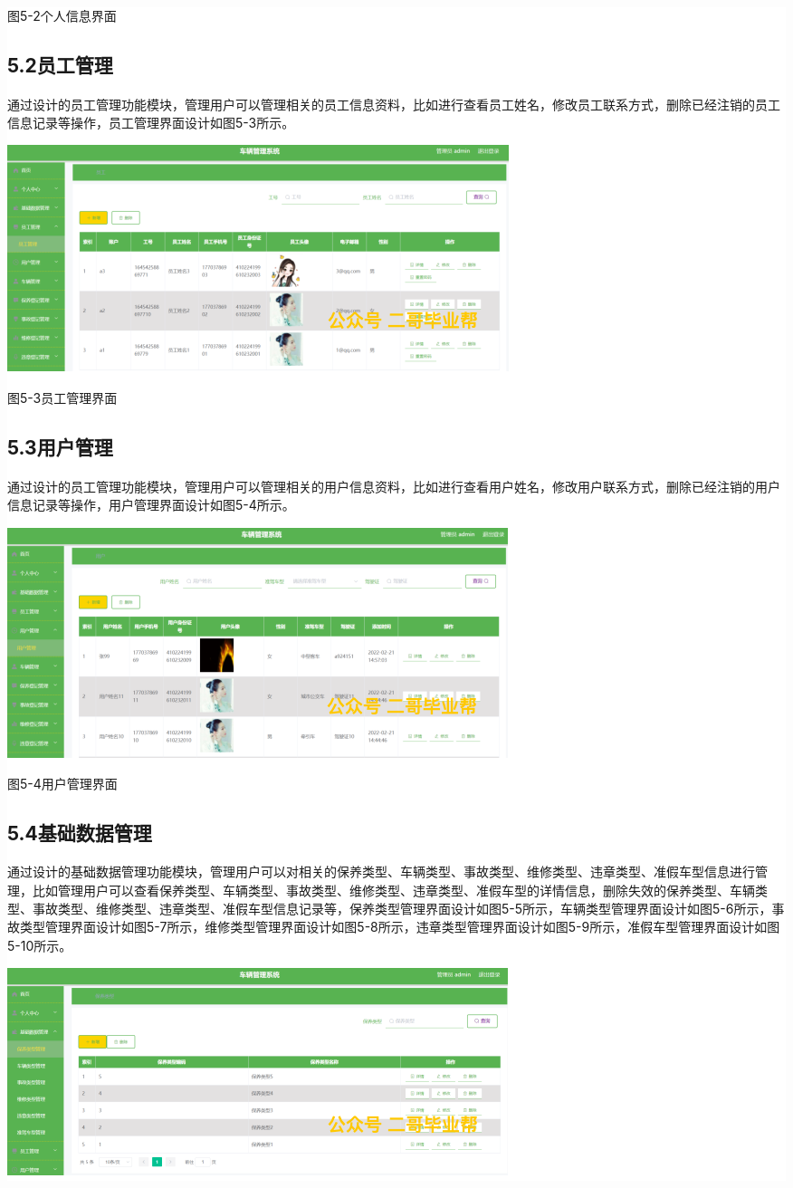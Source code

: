 图5-2个人信息界面
## 5.2员工管理
通过设计的员工管理功能模块，管理用户可以管理相关的员工信息资料，比如进行查看员工姓名，修改员工联系方式，删除已经注销的员工信息记录等操作，员工管理界面设计如图5-3所示。

![](/md/blog.015.png)

图5-3员工管理界面
## 5.3用户管理
通过设计的员工管理功能模块，管理用户可以管理相关的用户信息资料，比如进行查看用户姓名，修改用户联系方式，删除已经注销的用户信息记录等操作，用户管理界面设计如图5-4所示。

![](/md/blog.016.png)

图5-4用户管理界面
## 5.4基础数据管理
通过设计的基础数据管理功能模块，管理用户可以对相关的保养类型、车辆类型、事故类型、维修类型、违章类型、准假车型信息进行管理，比如管理用户可以查看保养类型、车辆类型、事故类型、维修类型、违章类型、准假车型的详情信息，删除失效的保养类型、车辆类型、事故类型、维修类型、违章类型、准假车型信息记录等，保养类型管理界面设计如图5-5所示，车辆类型管理界面设计如图5-6所示，事故类型管理界面设计如图5-7所示，维修类型管理界面设计如图5-8所示，违章类型管理界面设计如图5-9所示，准假车型管理界面设计如图5-10所示。

![](/md/blog.017.png)

